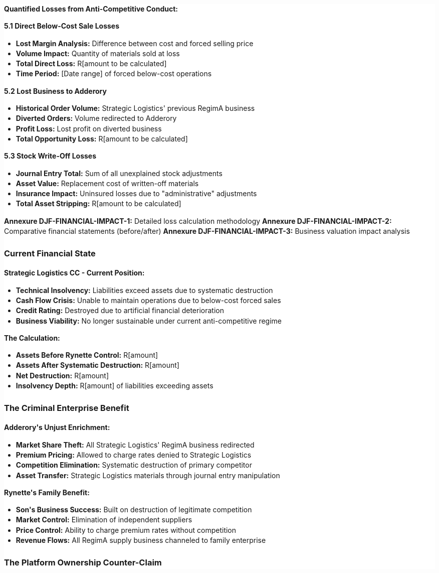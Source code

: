 **Quantified Losses from Anti-Competitive Conduct:**

**5.1 Direct Below-Cost Sale Losses**
- **Lost Margin Analysis:** Difference between cost and forced selling price
- **Volume Impact:** Quantity of materials sold at loss
- **Total Direct Loss:** R[amount to be calculated]
- **Time Period:** [Date range] of forced below-cost operations

**5.2 Lost Business to Adderory**
- **Historical Order Volume:** Strategic Logistics' previous RegimA business
- **Diverted Orders:** Volume redirected to Adderory
- **Profit Loss:** Lost profit on diverted business
- **Total Opportunity Loss:** R[amount to be calculated]

**5.3 Stock Write-Off Losses**
- **Journal Entry Total:** Sum of all unexplained stock adjustments
- **Asset Value:** Replacement cost of written-off materials
- **Insurance Impact:** Uninsured losses due to "administrative" adjustments
- **Total Asset Stripping:** R[amount to be calculated]

**Annexure DJF-FINANCIAL-IMPACT-1:** Detailed loss calculation methodology
**Annexure DJF-FINANCIAL-IMPACT-2:** Comparative financial statements (before/after)
**Annexure DJF-FINANCIAL-IMPACT-3:** Business valuation impact analysis

### Current Financial State

**Strategic Logistics CC - Current Position:**
- **Technical Insolvency:** Liabilities exceed assets due to systematic destruction
- **Cash Flow Crisis:** Unable to maintain operations due to below-cost forced sales
- **Credit Rating:** Destroyed due to artificial financial deterioration
- **Business Viability:** No longer sustainable under current anti-competitive regime

**The Calculation:**
- **Assets Before Rynette Control:** R[amount]
- **Assets After Systematic Destruction:** R[amount]
- **Net Destruction:** R[amount]
- **Insolvency Depth:** R[amount] of liabilities exceeding assets

### The Criminal Enterprise Benefit

**Adderory's Unjust Enrichment:**
- **Market Share Theft:** All Strategic Logistics' RegimA business redirected
- **Premium Pricing:** Allowed to charge rates denied to Strategic Logistics
- **Competition Elimination:** Systematic destruction of primary competitor
- **Asset Transfer:** Strategic Logistics materials through journal entry manipulation

**Rynette's Family Benefit:**
- **Son's Business Success:** Built on destruction of legitimate competition
- **Market Control:** Elimination of independent suppliers
- **Price Control:** Ability to charge premium rates without competition
- **Revenue Flows:** All RegimA supply business channeled to family enterprise

### The Platform Ownership Counter-Claim
